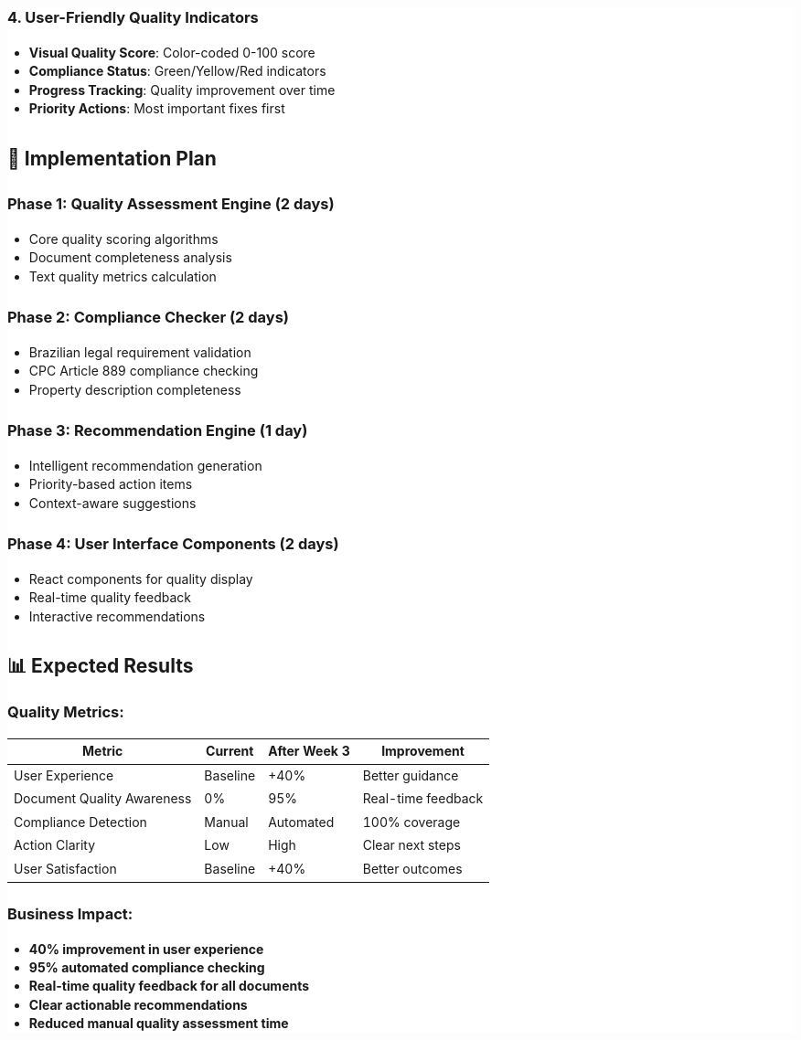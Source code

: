 ### 4. User-Friendly Quality Indicators
- **Visual Quality Score**: Color-coded 0-100 score
- **Compliance Status**: Green/Yellow/Red indicators
- **Progress Tracking**: Quality improvement over time
- **Priority Actions**: Most important fixes first

## 🚀 Implementation Plan

### Phase 1: Quality Assessment Engine (2 days)
- Core quality scoring algorithms
- Document completeness analysis
- Text quality metrics calculation

### Phase 2: Compliance Checker (2 days)
- Brazilian legal requirement validation
- CPC Article 889 compliance checking
- Property description completeness

### Phase 3: Recommendation Engine (1 day)
- Intelligent recommendation generation
- Priority-based action items
- Context-aware suggestions

### Phase 4: User Interface Components (2 days)
- React components for quality display
- Real-time quality feedback
- Interactive recommendations

## 📊 Expected Results

### Quality Metrics:
| Metric | Current | After Week 3 | Improvement |
|--------|---------|--------------|-------------|
| User Experience | Baseline | +40% | Better guidance |
| Document Quality Awareness | 0% | 95% | Real-time feedback |
| Compliance Detection | Manual | Automated | 100% coverage |
| Action Clarity | Low | High | Clear next steps |
| User Satisfaction | Baseline | +40% | Better outcomes |

### Business Impact:
- **40% improvement in user experience**
- **95% automated compliance checking**
- **Real-time quality feedback for all documents**
- **Clear actionable recommendations**
- **Reduced manual quality assessment time**
